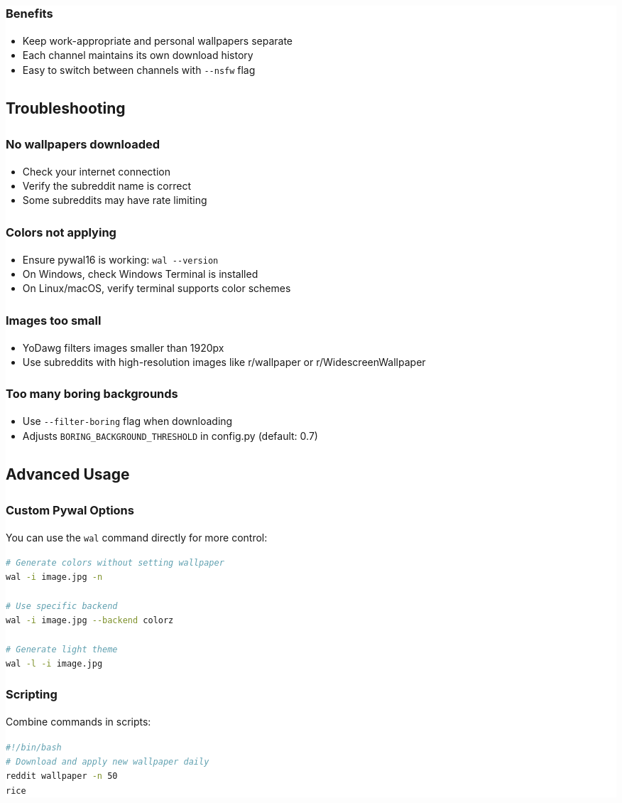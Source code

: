 ### Benefits
- Keep work-appropriate and personal wallpapers separate
- Each channel maintains its own download history
- Easy to switch between channels with `--nsfw` flag

## Troubleshooting

### No wallpapers downloaded
- Check your internet connection
- Verify the subreddit name is correct
- Some subreddits may have rate limiting

### Colors not applying
- Ensure pywal16 is working: `wal --version`
- On Windows, check Windows Terminal is installed
- On Linux/macOS, verify terminal supports color schemes

### Images too small
- YoDawg filters images smaller than 1920px
- Use subreddits with high-resolution images like r/wallpaper or r/WidescreenWallpaper

### Too many boring backgrounds
- Use `--filter-boring` flag when downloading
- Adjusts `BORING_BACKGROUND_THRESHOLD` in config.py (default: 0.7)

## Advanced Usage

### Custom Pywal Options

You can use the `wal` command directly for more control:

```bash
# Generate colors without setting wallpaper
wal -i image.jpg -n

# Use specific backend
wal -i image.jpg --backend colorz

# Generate light theme
wal -l -i image.jpg
```

### Scripting

Combine commands in scripts:

```bash
#!/bin/bash
# Download and apply new wallpaper daily
reddit wallpaper -n 50
rice
```
